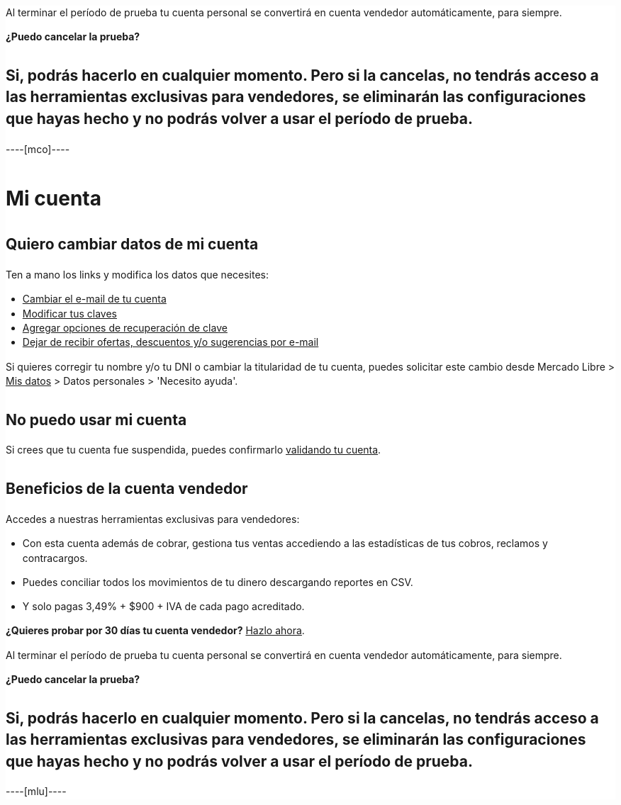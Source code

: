 Al terminar el período de prueba tu cuenta personal se convertirá en cuenta vendedor automáticamente, para siempre.

**¿Puedo cancelar la prueba?**

Si, podrás hacerlo en cualquier momento. Pero si la cancelas, no tendrás acceso a las herramientas exclusivas para vendedores, se eliminarán las configuraciones que hayas hecho y no podrás volver a usar el período de prueba.
------------
----[mco]----

# Mi cuenta

## Quiero cambiar datos de mi cuenta

Ten a mano los links y modifica los datos que necesites:

- [Cambiar el e-mail de tu cuenta](https://www.mercadopago.com/mco/mydata?axn=myDataAdminEmails)
- [Modificar tus claves](https://www.mercadopago.com/mco/account/security)
- [Agregar opciones de recuperación de clave](https://www.mercadopago.com/mco/accountrecovery/collect/userInfo?redirUrl=https%3A%2F%2Fwww.mercadopago.com%2Fmla%2Fmydatapwd)
- [Dejar de recibir ofertas, descuentos y/o sugerencias por e-mail](https://www.mercadopago.com/mco/account/mydata/emails)

Si quieres corregir tu nombre y/o tu DNI o cambiar la titularidad de tu cuenta, puedes solicitar este cambio desde Mercado Libre >  [Mis datos](https://myaccount.mercadolibre.com.co/profile)  > Datos personales > 'Necesito ayuda'.

## No puedo usar mi cuenta

Si crees que tu cuenta fue suspendida, puedes confirmarlo [validando tu cuenta](https://www.mercadolibre.com.co/ayuda/validateUser).

## Beneficios de la cuenta vendedor

Accedes a nuestras herramientas exclusivas para vendedores:

- Con esta cuenta además de cobrar, gestiona tus ventas accediendo a las estadísticas de tus cobros, reclamos y contracargos.

- Puedes conciliar todos los movimientos de tu dinero descargando reportes en CSV.

- Y solo pagas 3,49% + $900 + IVA de cada pago acreditado.

**¿Quieres probar por 30 días tu cuenta vendedor?**  [Hazlo ahora](https://www.mercadopago.com.co/summary/seller-account-promo).

Al terminar el período de prueba tu cuenta personal se convertirá en cuenta vendedor automáticamente, para siempre.

**¿Puedo cancelar la prueba?**

Si, podrás hacerlo en cualquier momento. Pero si la cancelas, no tendrás acceso a las herramientas exclusivas para vendedores, se eliminarán las configuraciones que hayas hecho y no podrás volver a usar el período de prueba.
------------
----[mlu]----

